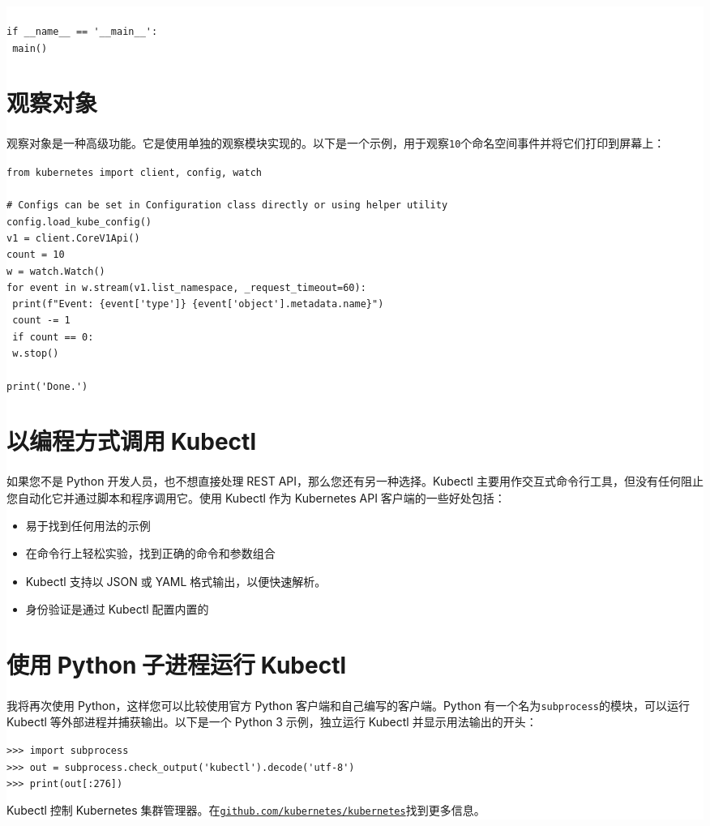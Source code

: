 ```

if __name__ == '__main__':
 main()
```

# 观察对象

观察对象是一种高级功能。它是使用单独的观察模块实现的。以下是一个示例，用于观察`10`个命名空间事件并将它们打印到屏幕上：

```
from kubernetes import client, config, watch

# Configs can be set in Configuration class directly or using helper utility
config.load_kube_config()
v1 = client.CoreV1Api()
count = 10
w = watch.Watch()
for event in w.stream(v1.list_namespace, _request_timeout=60):
 print(f"Event: {event['type']} {event['object'].metadata.name}") 
 count -= 1
 if count == 0:
 w.stop()

print('Done.')
```

# 以编程方式调用 Kubectl

如果您不是 Python 开发人员，也不想直接处理 REST API，那么您还有另一种选择。Kubectl 主要用作交互式命令行工具，但没有任何阻止您自动化它并通过脚本和程序调用它。使用 Kubectl 作为 Kubernetes API 客户端的一些好处包括：

+   易于找到任何用法的示例

+   在命令行上轻松实验，找到正确的命令和参数组合

+   Kubectl 支持以 JSON 或 YAML 格式输出，以便快速解析。

+   身份验证是通过 Kubectl 配置内置的

# 使用 Python 子进程运行 Kubectl

我将再次使用 Python，这样您可以比较使用官方 Python 客户端和自己编写的客户端。Python 有一个名为`subprocess`的模块，可以运行 Kubectl 等外部进程并捕获输出。以下是一个 Python 3 示例，独立运行 Kubectl 并显示用法输出的开头：

```
>>> import subprocess
>>> out = subprocess.check_output('kubectl').decode('utf-8')
>>> print(out[:276])  
```

Kubectl 控制 Kubernetes 集群管理器。在[`github.com/kubernetes/kubernetes`](https://github.com/kubernetes/kubernetes)找到更多信息。
